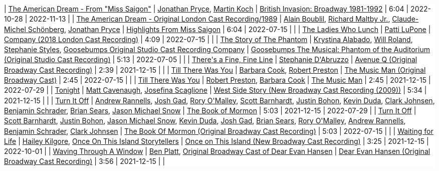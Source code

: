 | [The American Dream \- From "Miss Saigon"](https://open.spotify.com/track/1oirouChjNeir0vtrixfT2) | [Jonathan Pryce](https://open.spotify.com/artist/26fxwQv5dbSx7ow4faauEh), [Martin Koch](https://open.spotify.com/artist/3GRgEHpFp5ebG1SbyqMEzy) | [British Invasion: Broadway 1981\-1992](https://open.spotify.com/album/46LGen75iLMtUkDYl5jeKF) | 6:04 | 2022-10-28 | 2022-11-13 |
| [The American Dream \- Original London Cast Recording/1989](https://open.spotify.com/track/4KhKAbwVPgizloys4wDada) | [Alain Boublil](https://open.spotify.com/artist/2EnzSSPMaRMJRQod7erlhW), [Richard Maltby Jr.](https://open.spotify.com/artist/4QxnDmIVTGwRwctF7ea1Ee), [Claude\-Michel Schönberg](https://open.spotify.com/artist/2OqTX6uyzll0y3ydeccZGR), [Jonathan Pryce](https://open.spotify.com/artist/26fxwQv5dbSx7ow4faauEh) | [Highlights From Miss Saigon](https://open.spotify.com/album/2n0cideUzwmcCL7AeNa6Ub) | 6:04 | 2022-07-15 |  |
| [The Ladies Who Lunch](https://open.spotify.com/track/22Hnu6M7hvv6L7BWVhnFmx) | [Patti LuPone](https://open.spotify.com/artist/5VHtlZ44YzNmJY3G7nF944) | [Company \(2018 London Cast Recording\)](https://open.spotify.com/album/6cVS8HE0DLAHwcT1e4qixE) | 4:09 | 2022-07-15 |  |
| [The Story of The Phantom](https://open.spotify.com/track/4mOzutLEORL2uc3lXUigQz) | [Krystina Alabado](https://open.spotify.com/artist/4xL2eFX2i8uGTzi2tT3b3u), [Will Roland](https://open.spotify.com/artist/2FYB9zfwe2ayj4zfNeh466), [Stephanie Styles](https://open.spotify.com/artist/7oCfzwYRixUuB58UhfaZgm), [Goosebumps Original Studio Cast Recording Company](https://open.spotify.com/artist/0ggVLYN55P9isL3aE8DNhp) | [Goosebumps The Musical: Phantom of the Auditorium \(Original Studio Cast Recording\)](https://open.spotify.com/album/0NTF8dp1PRrhVZV34i0uL0) | 5:13 | 2022-07-05 |  |
| [There's a Fine, Fine Line](https://open.spotify.com/track/2W7wqrmruKE07zZCg8rSdm) | [Stephanie D'Abruzzo](https://open.spotify.com/artist/2bvaL0chaHzVdKXjULRLeK) | [Avenue Q \(Original Broadway Cast Recording\)](https://open.spotify.com/album/4Ok0WpQf9ucxEbd0wJV5Cx) | 2:39 | 2021-12-15 |  |
| [Till There Was You](https://open.spotify.com/track/1kU40UKP9BviW8m4HMgUQh) | [Barbara Cook](https://open.spotify.com/artist/6SY4hPB2QITF4kQUui96EP), [Robert Preston](https://open.spotify.com/artist/4KMMjF738dOUpmO51lMUrf) | [The Music Man \(Original Broadway Cast\)](https://open.spotify.com/album/4O0zo2ULebkZ7PKZpFdPLJ) | 2:45 | 2022-07-15 |  |
| [Till There Was You](https://open.spotify.com/track/7uLFBM3ZcUGni4y3sVvfSF) | [Robert Preston](https://open.spotify.com/artist/4KMMjF738dOUpmO51lMUrf), [Barbara Cook](https://open.spotify.com/artist/6SY4hPB2QITF4kQUui96EP) | [The Music Man](https://open.spotify.com/album/12Q0OH8Ga8qPmojQdPRtL0) | 2:45 | 2021-12-15 | 2022-07-29 |
| [Tonight](https://open.spotify.com/track/78cj20lkGZGmNyL9ehr0cv) | [Matt Cavenaugh](https://open.spotify.com/artist/6WiZX2e7EGamztEoz3w8nX), [Josefina Scaglione](https://open.spotify.com/artist/2QEinD0PnxnbHDhmsIBoVH) | [West Side Story \(New Broadway Cast Recording \(2009\)\)](https://open.spotify.com/album/2tMSkFy27VIZjBum94KbpD) | 5:34 | 2021-12-15 |  |
| [Turn It Off](https://open.spotify.com/track/7ifB6Lb0Z0mqifFb5Jp6Pn) | [Andrew Rannells](https://open.spotify.com/artist/0GxSAKOw8AV0JsEQ0HYY4b), [Josh Gad](https://open.spotify.com/artist/4dSQICBjdUIp5iK6RRU2bY), [Rory O'Malley](https://open.spotify.com/artist/4ypbxQ7Pb5JKm2ulHXDcBP), [Scott Barnhardt](https://open.spotify.com/artist/1A4dOeSiYZ0yBf6l5uYY7m), [Justin Bohon](https://open.spotify.com/artist/4MYUIgtNTRdEfksW6IwvAe), [Kevin Duda](https://open.spotify.com/artist/6b1coNssyWbKkbgZfK9MB5), [Clark Johnsen](https://open.spotify.com/artist/6xWxKaEFEKU3r7AUzUKylT), [Benjamin Schrader](https://open.spotify.com/artist/5OPT8oIrU42hqfKMJv0b5B), [Brian Sears](https://open.spotify.com/artist/7prZJzDK9Eaidya20kUciB), [Jason Michael Snow](https://open.spotify.com/artist/32oXmsd7TLzVccshoWY0mm) | [The Book of Mormon](https://open.spotify.com/album/2IkdS6wZ1Hq7qrY3lTRi6y) | 5:03 | 2021-12-15 | 2022-07-29 |
| [Turn It Off](https://open.spotify.com/track/3BvdyscylBbOhf0TL2S0yH) | [Scott Barnhardt](https://open.spotify.com/artist/1A4dOeSiYZ0yBf6l5uYY7m), [Justin Bohon](https://open.spotify.com/artist/4MYUIgtNTRdEfksW6IwvAe), [Jason Michael Snow](https://open.spotify.com/artist/32oXmsd7TLzVccshoWY0mm), [Kevin Duda](https://open.spotify.com/artist/6b1coNssyWbKkbgZfK9MB5), [Josh Gad](https://open.spotify.com/artist/4dSQICBjdUIp5iK6RRU2bY), [Brian Sears](https://open.spotify.com/artist/7prZJzDK9Eaidya20kUciB), [Rory O'Malley](https://open.spotify.com/artist/4ypbxQ7Pb5JKm2ulHXDcBP), [Andrew Rannells](https://open.spotify.com/artist/0GxSAKOw8AV0JsEQ0HYY4b), [Benjamin Schrader](https://open.spotify.com/artist/5OPT8oIrU42hqfKMJv0b5B), [Clark Johnsen](https://open.spotify.com/artist/6xWxKaEFEKU3r7AUzUKylT) | [The Book Of Mormon \(Original Broadway Cast Recording\)](https://open.spotify.com/album/5yauUuXppqUj2ulor38hvI) | 5:03 | 2022-07-15 |  |
| [Waiting for Life](https://open.spotify.com/track/1XS2iQd8STgEwI7ptzXnT0) | [Hailey Kilgore](https://open.spotify.com/artist/115mPxOV2kmLVd8a6tHsqb), [Once On This Island Storytellers](https://open.spotify.com/artist/3CoXUJj9mSjynSVi2e9Ax4) | [Once on This Island \(New Broadway Cast Recording\)](https://open.spotify.com/album/4Gbxn6WBheHhcMXTC8jIQs) | 3:25 | 2021-12-15 | 2022-10-01 |
| [Waving Through A Window](https://open.spotify.com/track/0gMW8XpPFPjoApDii5Tj1u) | [Ben Platt](https://open.spotify.com/artist/6qGkLCMQkNGOJ079iEcC5k), [Original Broadway Cast of Dear Evan Hansen](https://open.spotify.com/artist/5bi4lyuj5ZrayYKlibl9ij) | [Dear Evan Hansen \(Original Broadway Cast Recording\)](https://open.spotify.com/album/0LhDyJXelg31FKLW5GDcKi) | 3:56 | 2021-12-15 |  |